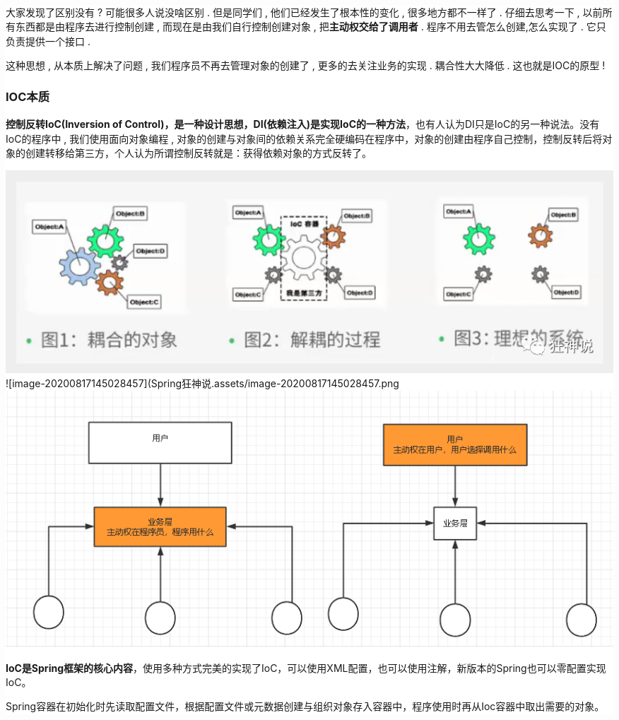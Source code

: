 大家发现了区别没有 ? 可能很多人说没啥区别 . 但是同学们 , 他们已经发生了根本性的变化 , 很多地方都不一样了 . 仔细去思考一下 , 以前所有东西都是由程序去进行控制创建 , 而现在是由我们自行控制创建对象 , 把**主动权交给了调用者** . 程序不用去管怎么创建,怎么实现了 . 它只负责提供一个接口 .

这种思想 , 从本质上解决了问题 , 我们程序员不再去管理对象的创建了 , 更多的去关注业务的实现 . 耦合性大大降低 . 这也就是IOC的原型 !

### IOC本质

**控制反转IoC(Inversion of Control)，是一种设计思想，DI(依赖注入)是实现IoC的一种方法**，也有人认为DI只是IoC的另一种说法。没有IoC的程序中 , 我们使用面向对象编程 , 对象的创建与对象间的依赖关系完全硬编码在程序中，对象的创建由程序自己控制，控制反转后将对象的创建转移给第三方，个人认为所谓控制反转就是：获得依赖对象的方式反转了。

![image-20200817144748044](Spring狂神说.assets/image-20200817144748044.png)![image-20200817145028457](Spring狂神说.assets/image-20200817145028457.png![image-20200817145321314](Spring狂神说.assets/image-20200817145321314.png)

**IoC是Spring框架的核心内容**，使用多种方式完美的实现了IoC，可以使用XML配置，也可以使用注解，新版本的Spring也可以零配置实现IoC。

Spring容器在初始化时先读取配置文件，根据配置文件或元数据创建与组织对象存入容器中，程序使用时再从Ioc容器中取出需要的对象。
